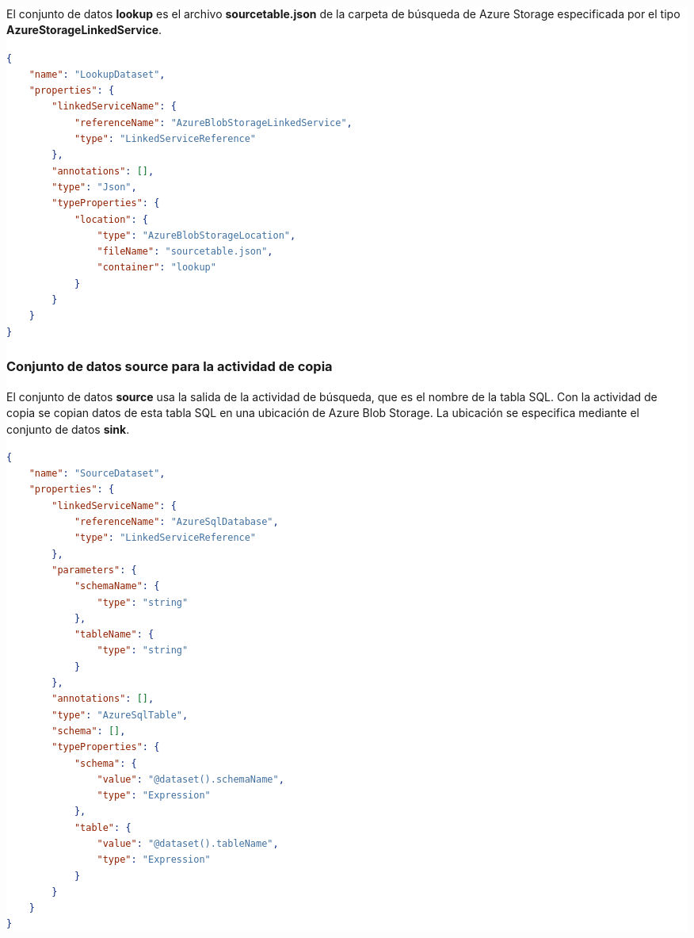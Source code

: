 El conjunto de datos **lookup** es el archivo **sourcetable.json** de la carpeta de búsqueda de Azure Storage especificada por el tipo **AzureStorageLinkedService**. 

```json
{
    "name": "LookupDataset",
    "properties": {
        "linkedServiceName": {
            "referenceName": "AzureBlobStorageLinkedService",
            "type": "LinkedServiceReference"
        },
        "annotations": [],
        "type": "Json",
        "typeProperties": {
            "location": {
                "type": "AzureBlobStorageLocation",
                "fileName": "sourcetable.json",
                "container": "lookup"
            }
        }
    }
}
```

### <a name="source-dataset-for-copy-activity"></a>Conjunto de datos **source** para la actividad de copia

El conjunto de datos **source** usa la salida de la actividad de búsqueda, que es el nombre de la tabla SQL. Con la actividad de copia se copian datos de esta tabla SQL en una ubicación de Azure Blob Storage. La ubicación se especifica mediante el conjunto de datos **sink**. 

```json
{
    "name": "SourceDataset",
    "properties": {
        "linkedServiceName": {
            "referenceName": "AzureSqlDatabase",
            "type": "LinkedServiceReference"
        },
        "parameters": {
            "schemaName": {
                "type": "string"
            },
            "tableName": {
                "type": "string"
            }
        },
        "annotations": [],
        "type": "AzureSqlTable",
        "schema": [],
        "typeProperties": {
            "schema": {
                "value": "@dataset().schemaName",
                "type": "Expression"
            },
            "table": {
                "value": "@dataset().tableName",
                "type": "Expression"
            }
        }
    }
}
```
